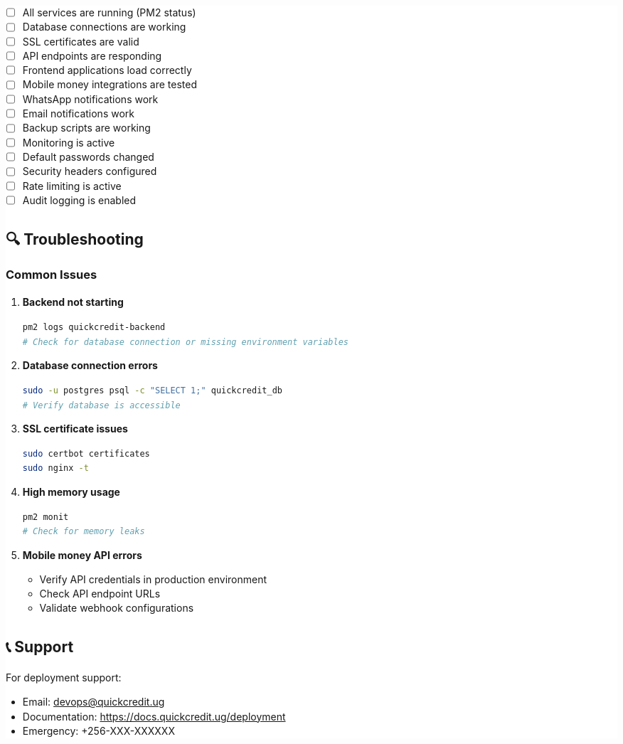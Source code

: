 - [ ] All services are running (PM2 status)
- [ ] Database connections are working
- [ ] SSL certificates are valid
- [ ] API endpoints are responding
- [ ] Frontend applications load correctly
- [ ] Mobile money integrations are tested
- [ ] WhatsApp notifications work
- [ ] Email notifications work
- [ ] Backup scripts are working
- [ ] Monitoring is active
- [ ] Default passwords changed
- [ ] Security headers configured
- [ ] Rate limiting is active
- [ ] Audit logging is enabled

## 🔍 Troubleshooting

### Common Issues

1. **Backend not starting**
   ```bash
   pm2 logs quickcredit-backend
   # Check for database connection or missing environment variables
   ```

2. **Database connection errors**
   ```bash
   sudo -u postgres psql -c "SELECT 1;" quickcredit_db
   # Verify database is accessible
   ```

3. **SSL certificate issues**
   ```bash
   sudo certbot certificates
   sudo nginx -t
   ```

4. **High memory usage**
   ```bash
   pm2 monit
   # Check for memory leaks
   ```

5. **Mobile money API errors**
   - Verify API credentials in production environment
   - Check API endpoint URLs
   - Validate webhook configurations

## 📞 Support

For deployment support:
- Email: devops@quickcredit.ug
- Documentation: https://docs.quickcredit.ug/deployment
- Emergency: +256-XXX-XXXXXX